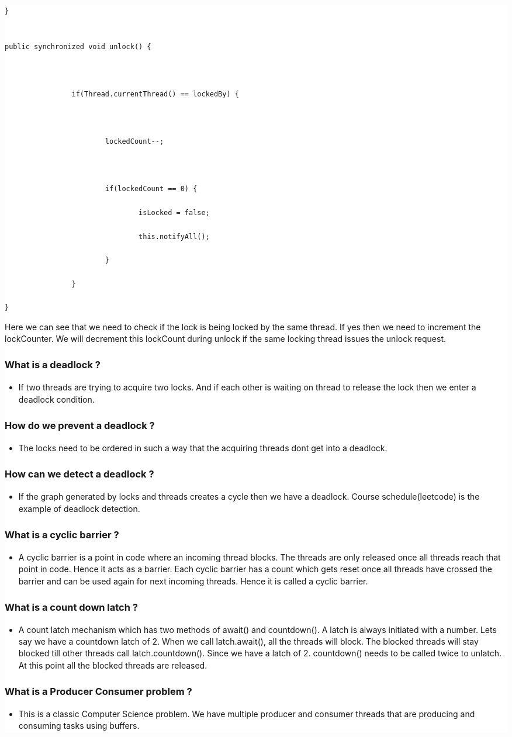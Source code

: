     }
 
 
    public synchronized void unlock() {
 
                    
 
                    if(Thread.currentThread() == lockedBy) {
 
                            
 
                            lockedCount--;
 
                            
 
                            if(lockedCount == 0) {
 
                                    isLocked = false;
 
                                    this.notifyAll();
 
                            }
 
                    }
 
    }
Here we can see that we need to check if the lock is being locked by the same thread. If yes then we need to increment the lockCounter. We will decrement this lockCount during unlock if the same locking thread issues the unlock request.
 
<h3><b>What is a deadlock ?</b></h3>
 
*   If two threads are trying to acquire two locks. And if each other is waiting on thread to release the lock then we enter a deadlock condition.
 
<h3><b>How do we prevent a deadlock ?</b></h3>
 
*   The locks need to be ordered in such a way that the acquiring threads dont get into a deadlock.
 
<h3><b>How can we detect a deadlock ?</b></h3>
 
*   If the graph generated by locks and threads creates a cycle then we have a deadlock. Course schedule(leetcode) is the example of deadlock detection.
 
<h3><b>What is a cyclic barrier ?</b></h3>
 
*   A cyclic barrier is a point in code where an incoming thread blocks. The threads are only released once all threads reach that point in code. Hence it acts as a barrier. Each cyclic barrier has a count which gets reset once all threads have crossed the barrier and can be used again for next incoming threads. Hence it is called a cyclic barrier.
 
<h3><b>What is a count down latch ?</b></h3>
 
*   A count latch mechanism which has two methods of await() and countdown(). A latch is always initiated with a number. Lets say we have a countdown latch of 2. When we call latch.await(), all the threads will block. The blocked threads will stay blocked till other threads call latch.countdown(). Since we have a latch of 2. countdown() needs to be called twice to unlatch. At this point all the blocked threads are released.
 
<h3><b>What is a Producer Consumer problem ?</b></h3>
 
*   This is a classic Computer Science problem. We have multiple producer and consumer threads that are producing and consuming tasks using buffers.
 